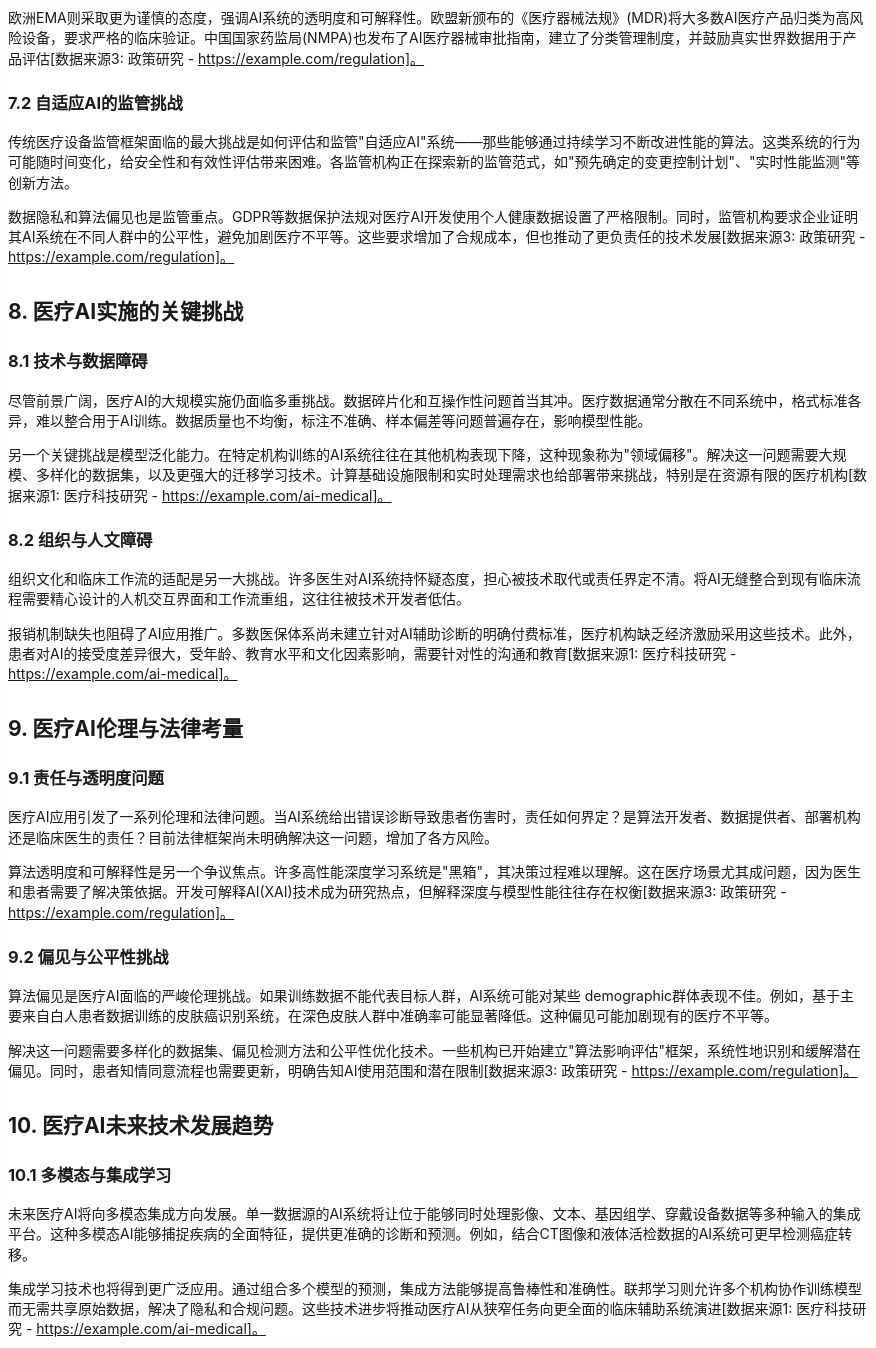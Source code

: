 欧洲EMA则采取更为谨慎的态度，强调AI系统的透明度和可解释性。欧盟新颁布的《医疗器械法规》(MDR)将大多数AI医疗产品归类为高风险设备，要求严格的临床验证。中国国家药监局(NMPA)也发布了AI医疗器械审批指南，建立了分类管理制度，并鼓励真实世界数据用于产品评估[数据来源3: 政策研究 - https://example.com/regulation]。

### 7.2 自适应AI的监管挑战

传统医疗设备监管框架面临的最大挑战是如何评估和监管"自适应AI"系统——那些能够通过持续学习不断改进性能的算法。这类系统的行为可能随时间变化，给安全性和有效性评估带来困难。各监管机构正在探索新的监管范式，如"预先确定的变更控制计划"、"实时性能监测"等创新方法。

数据隐私和算法偏见也是监管重点。GDPR等数据保护法规对医疗AI开发使用个人健康数据设置了严格限制。同时，监管机构要求企业证明其AI系统在不同人群中的公平性，避免加剧医疗不平等。这些要求增加了合规成本，但也推动了更负责任的技术发展[数据来源3: 政策研究 - https://example.com/regulation]。

## 8. 医疗AI实施的关键挑战

### 8.1 技术与数据障碍

尽管前景广阔，医疗AI的大规模实施仍面临多重挑战。数据碎片化和互操作性问题首当其冲。医疗数据通常分散在不同系统中，格式标准各异，难以整合用于AI训练。数据质量也不均衡，标注不准确、样本偏差等问题普遍存在，影响模型性能。

另一个关键挑战是模型泛化能力。在特定机构训练的AI系统往往在其他机构表现下降，这种现象称为"领域偏移"。解决这一问题需要大规模、多样化的数据集，以及更强大的迁移学习技术。计算基础设施限制和实时处理需求也给部署带来挑战，特别是在资源有限的医疗机构[数据来源1: 医疗科技研究 - https://example.com/ai-medical]。

### 8.2 组织与人文障碍

组织文化和临床工作流的适配是另一大挑战。许多医生对AI系统持怀疑态度，担心被技术取代或责任界定不清。将AI无缝整合到现有临床流程需要精心设计的人机交互界面和工作流重组，这往往被技术开发者低估。

报销机制缺失也阻碍了AI应用推广。多数医保体系尚未建立针对AI辅助诊断的明确付费标准，医疗机构缺乏经济激励采用这些技术。此外，患者对AI的接受度差异很大，受年龄、教育水平和文化因素影响，需要针对性的沟通和教育[数据来源1: 医疗科技研究 - https://example.com/ai-medical]。

## 9. 医疗AI伦理与法律考量

### 9.1 责任与透明度问题

医疗AI应用引发了一系列伦理和法律问题。当AI系统给出错误诊断导致患者伤害时，责任如何界定？是算法开发者、数据提供者、部署机构还是临床医生的责任？目前法律框架尚未明确解决这一问题，增加了各方风险。

算法透明度和可解释性是另一个争议焦点。许多高性能深度学习系统是"黑箱"，其决策过程难以理解。这在医疗场景尤其成问题，因为医生和患者需要了解决策依据。开发可解释AI(XAI)技术成为研究热点，但解释深度与模型性能往往存在权衡[数据来源3: 政策研究 - https://example.com/regulation]。

### 9.2 偏见与公平性挑战

算法偏见是医疗AI面临的严峻伦理挑战。如果训练数据不能代表目标人群，AI系统可能对某些 demographic群体表现不佳。例如，基于主要来自白人患者数据训练的皮肤癌识别系统，在深色皮肤人群中准确率可能显著降低。这种偏见可能加剧现有的医疗不平等。

解决这一问题需要多样化的数据集、偏见检测方法和公平性优化技术。一些机构已开始建立"算法影响评估"框架，系统性地识别和缓解潜在偏见。同时，患者知情同意流程也需要更新，明确告知AI使用范围和潜在限制[数据来源3: 政策研究 - https://example.com/regulation]。

## 10. 医疗AI未来技术发展趋势

### 10.1 多模态与集成学习

未来医疗AI将向多模态集成方向发展。单一数据源的AI系统将让位于能够同时处理影像、文本、基因组学、穿戴设备数据等多种输入的集成平台。这种多模态AI能够捕捉疾病的全面特征，提供更准确的诊断和预测。例如，结合CT图像和液体活检数据的AI系统可更早检测癌症转移。

集成学习技术也将得到更广泛应用。通过组合多个模型的预测，集成方法能够提高鲁棒性和准确性。联邦学习则允许多个机构协作训练模型而无需共享原始数据，解决了隐私和合规问题。这些技术进步将推动医疗AI从狭窄任务向更全面的临床辅助系统演进[数据来源1: 医疗科技研究 - https://example.com/ai-medical]。
